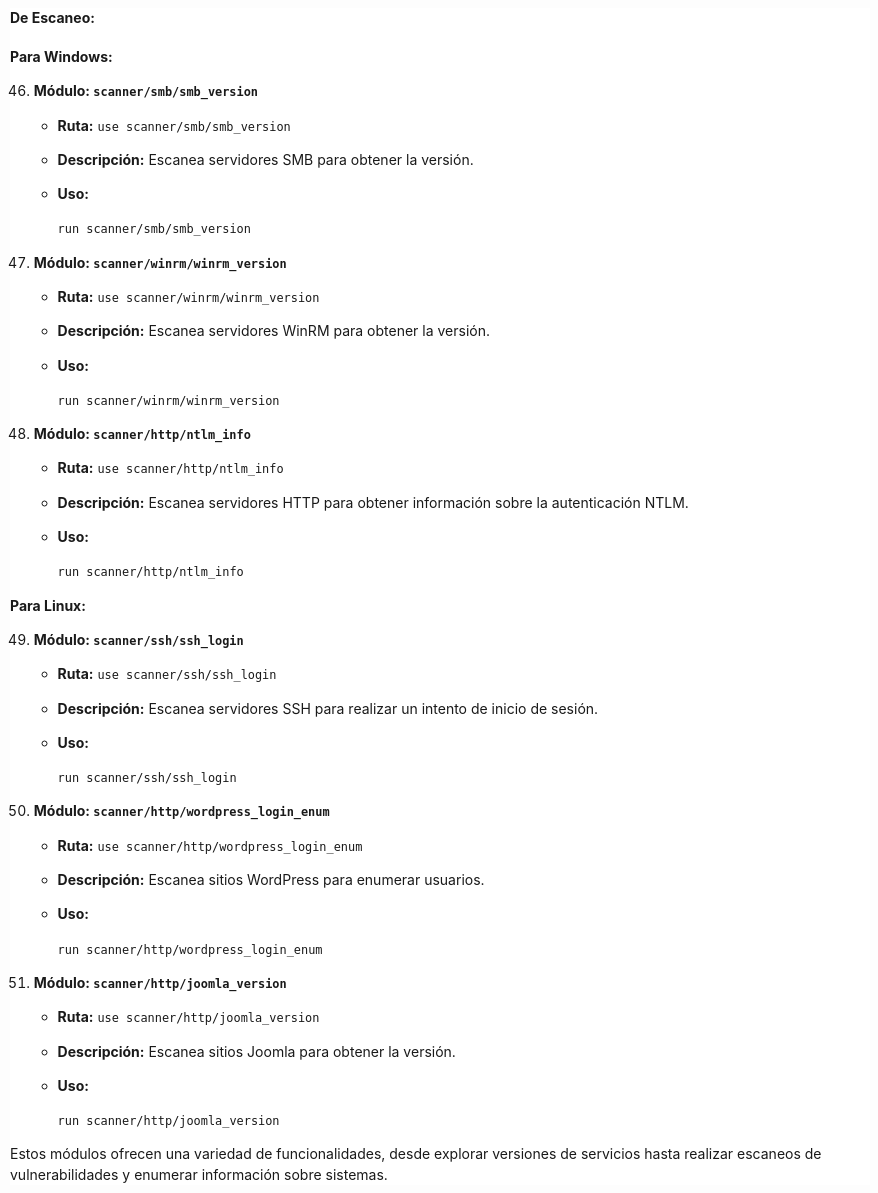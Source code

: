 #### **De Escaneo:**

**Para Windows:**

46. **Módulo: `scanner/smb/smb_version`**
    * **Ruta:** `use scanner/smb/smb_version`
    * **Descripción:** Escanea servidores SMB para obtener la versión.
    *   **Uso:**

        ```bash
        run scanner/smb/smb_version
        ```
47. **Módulo: `scanner/winrm/winrm_version`**
    * **Ruta:** `use scanner/winrm/winrm_version`
    * **Descripción:** Escanea servidores WinRM para obtener la versión.
    *   **Uso:**

        ```bash
        run scanner/winrm/winrm_version
        ```
48. **Módulo: `scanner/http/ntlm_info`**
    * **Ruta:** `use scanner/http/ntlm_info`
    * **Descripción:** Escanea servidores HTTP para obtener información sobre la autenticación NTLM.
    *   **Uso:**

        ```bash
        run scanner/http/ntlm_info
        ```

**Para Linux:**

49. **Módulo: `scanner/ssh/ssh_login`**
    * **Ruta:** `use scanner/ssh/ssh_login`
    * **Descripción:** Escanea servidores SSH para realizar un intento de inicio de sesión.
    *   **Uso:**

        ```bash
        run scanner/ssh/ssh_login
        ```
50. **Módulo: `scanner/http/wordpress_login_enum`**
    * **Ruta:** `use scanner/http/wordpress_login_enum`
    * **Descripción:** Escanea sitios WordPress para enumerar usuarios.
    *   **Uso:**

        ```bash
        run scanner/http/wordpress_login_enum
        ```
51. **Módulo: `scanner/http/joomla_version`**
    * **Ruta:** `use scanner/http/joomla_version`
    * **Descripción:** Escanea sitios Joomla para obtener la versión.
    *   **Uso:**

        ```bash
        run scanner/http/joomla_version
        ```

Estos módulos ofrecen una variedad de funcionalidades, desde explorar versiones de servicios hasta realizar escaneos de vulnerabilidades y enumerar información sobre sistemas.

